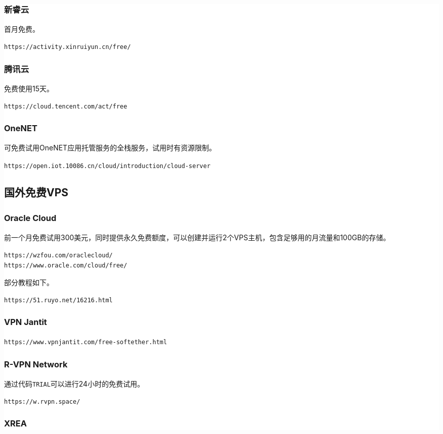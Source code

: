 ### 新睿云

首月免费。

```
https://activity.xinruiyun.cn/free/
```

### 腾讯云

免费使用15天。

```
https://cloud.tencent.com/act/free
```

### OneNET

可免费试用OneNET应用托管服务的全栈服务，试用时有资源限制。

```
https://open.iot.10086.cn/cloud/introduction/cloud-server
```

## 国外免费VPS

### Oracle Cloud

前一个月免费试用300美元，同时提供永久免费额度，可以创建并运行2个VPS主机，包含足够用的月流量和100GB的存储。

```
https://wzfou.com/oraclecloud/
https://www.oracle.com/cloud/free/
```

部分教程如下。

```
https://51.ruyo.net/16216.html
```

### VPN Jantit

```
https://www.vpnjantit.com/free-softether.html
```

### R-VPN Network

通过代码`TRIAL`可以进行24小时的免费试用。

```
https://w.rvpn.space/
```

### XREA
